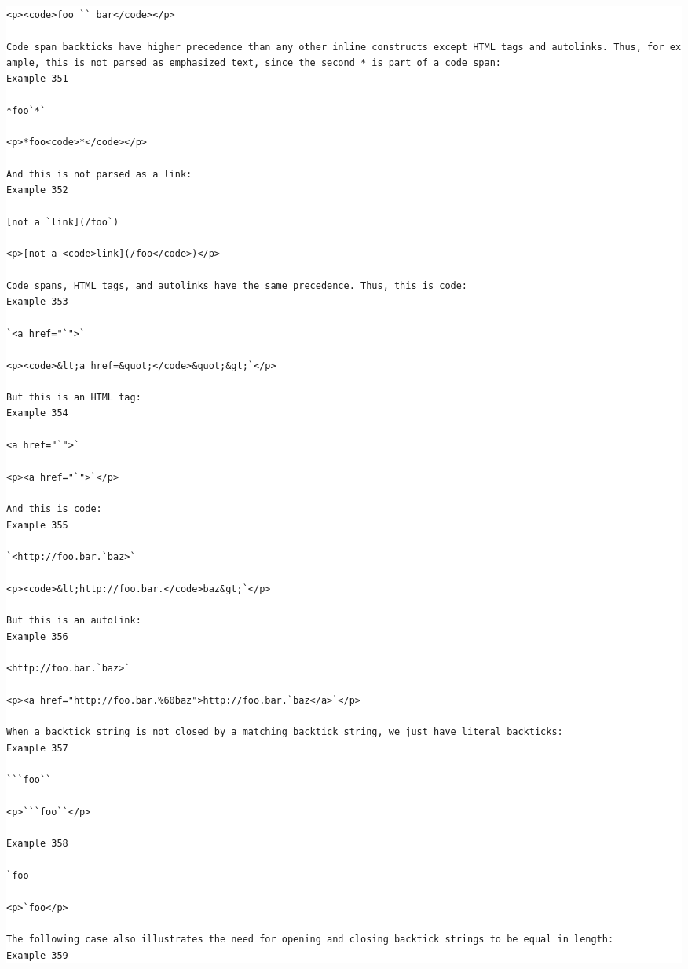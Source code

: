 `````
<p><code>foo `` bar</code></p>

Code span backticks have higher precedence than any other inline constructs except HTML tags and autolinks. Thus, for example, this is not parsed as emphasized text, since the second * is part of a code span:
Example 351

*foo`*`

<p>*foo<code>*</code></p>

And this is not parsed as a link:
Example 352

[not a `link](/foo`)

<p>[not a <code>link](/foo</code>)</p>

Code spans, HTML tags, and autolinks have the same precedence. Thus, this is code:
Example 353

`<a href="`">`

<p><code>&lt;a href=&quot;</code>&quot;&gt;`</p>

But this is an HTML tag:
Example 354

<a href="`">`

<p><a href="`">`</p>

And this is code:
Example 355

`<http://foo.bar.`baz>`

<p><code>&lt;http://foo.bar.</code>baz&gt;`</p>

But this is an autolink:
Example 356

<http://foo.bar.`baz>`

<p><a href="http://foo.bar.%60baz">http://foo.bar.`baz</a>`</p>

When a backtick string is not closed by a matching backtick string, we just have literal backticks:
Example 357

```foo``

<p>```foo``</p>

Example 358

`foo

<p>`foo</p>

The following case also illustrates the need for opening and closing backtick strings to be equal in length:
Example 359

`````